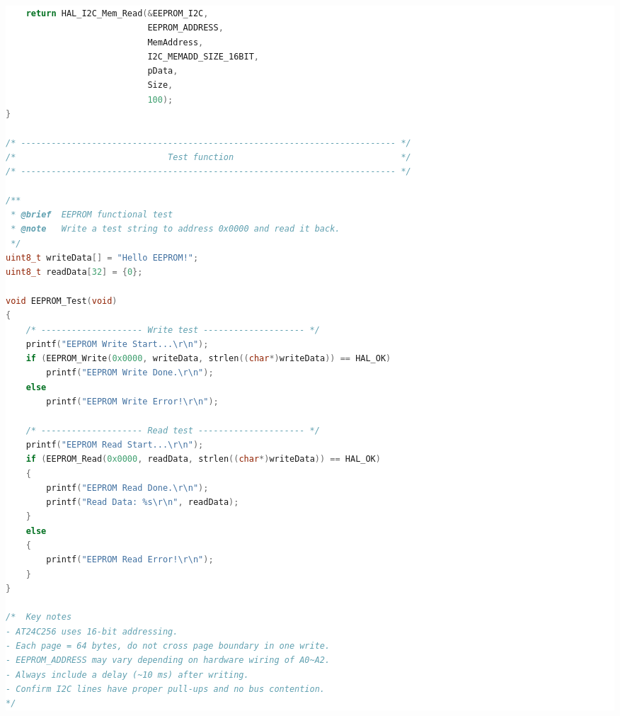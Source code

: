 ```c
    return HAL_I2C_Mem_Read(&EEPROM_I2C,
                            EEPROM_ADDRESS,
                            MemAddress,
                            I2C_MEMADD_SIZE_16BIT,
                            pData,
                            Size,
                            100);
}

/* -------------------------------------------------------------------------- */
/*                              Test function                                 */
/* -------------------------------------------------------------------------- */

/**
 * @brief  EEPROM functional test
 * @note   Write a test string to address 0x0000 and read it back.
 */
uint8_t writeData[] = "Hello EEPROM!";
uint8_t readData[32] = {0};

void EEPROM_Test(void)
{
    /* -------------------- Write test -------------------- */
    printf("EEPROM Write Start...\r\n");
    if (EEPROM_Write(0x0000, writeData, strlen((char*)writeData)) == HAL_OK)
        printf("EEPROM Write Done.\r\n");
    else
        printf("EEPROM Write Error!\r\n");

    /* -------------------- Read test --------------------- */
    printf("EEPROM Read Start...\r\n");
    if (EEPROM_Read(0x0000, readData, strlen((char*)writeData)) == HAL_OK)
    {
        printf("EEPROM Read Done.\r\n");
        printf("Read Data: %s\r\n", readData);
    }
    else
    {
        printf("EEPROM Read Error!\r\n");
    }
}

/*  Key notes
- AT24C256 uses 16-bit addressing.
- Each page = 64 bytes, do not cross page boundary in one write.
- EEPROM_ADDRESS may vary depending on hardware wiring of A0~A2.
- Always include a delay (~10 ms) after writing.
- Confirm I2C lines have proper pull-ups and no bus contention.
*/
```
